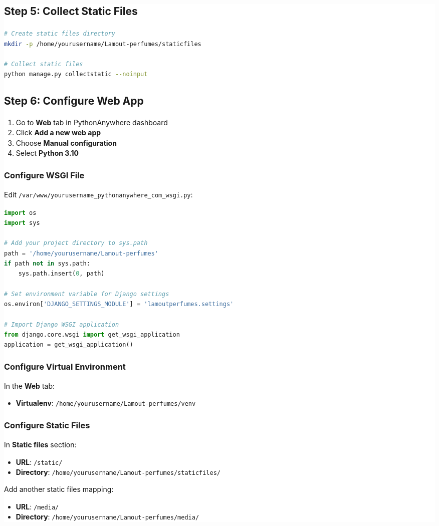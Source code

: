 ## Step 5: Collect Static Files

```bash
# Create static files directory
mkdir -p /home/yourusername/Lamout-perfumes/staticfiles

# Collect static files
python manage.py collectstatic --noinput
```

## Step 6: Configure Web App

1. Go to **Web** tab in PythonAnywhere dashboard
2. Click **Add a new web app**
3. Choose **Manual configuration**
4. Select **Python 3.10**

### Configure WSGI File

Edit `/var/www/yourusername_pythonanywhere_com_wsgi.py`:

```python
import os
import sys

# Add your project directory to sys.path
path = '/home/yourusername/Lamout-perfumes'
if path not in sys.path:
    sys.path.insert(0, path)

# Set environment variable for Django settings
os.environ['DJANGO_SETTINGS_MODULE'] = 'lamoutperfumes.settings'

# Import Django WSGI application
from django.core.wsgi import get_wsgi_application
application = get_wsgi_application()
```

### Configure Virtual Environment

In the **Web** tab:
- **Virtualenv**: `/home/yourusername/Lamout-perfumes/venv`

### Configure Static Files

In **Static files** section:
- **URL**: `/static/`
- **Directory**: `/home/yourusername/Lamout-perfumes/staticfiles/`

Add another static files mapping:
- **URL**: `/media/`
- **Directory**: `/home/yourusername/Lamout-perfumes/media/`
